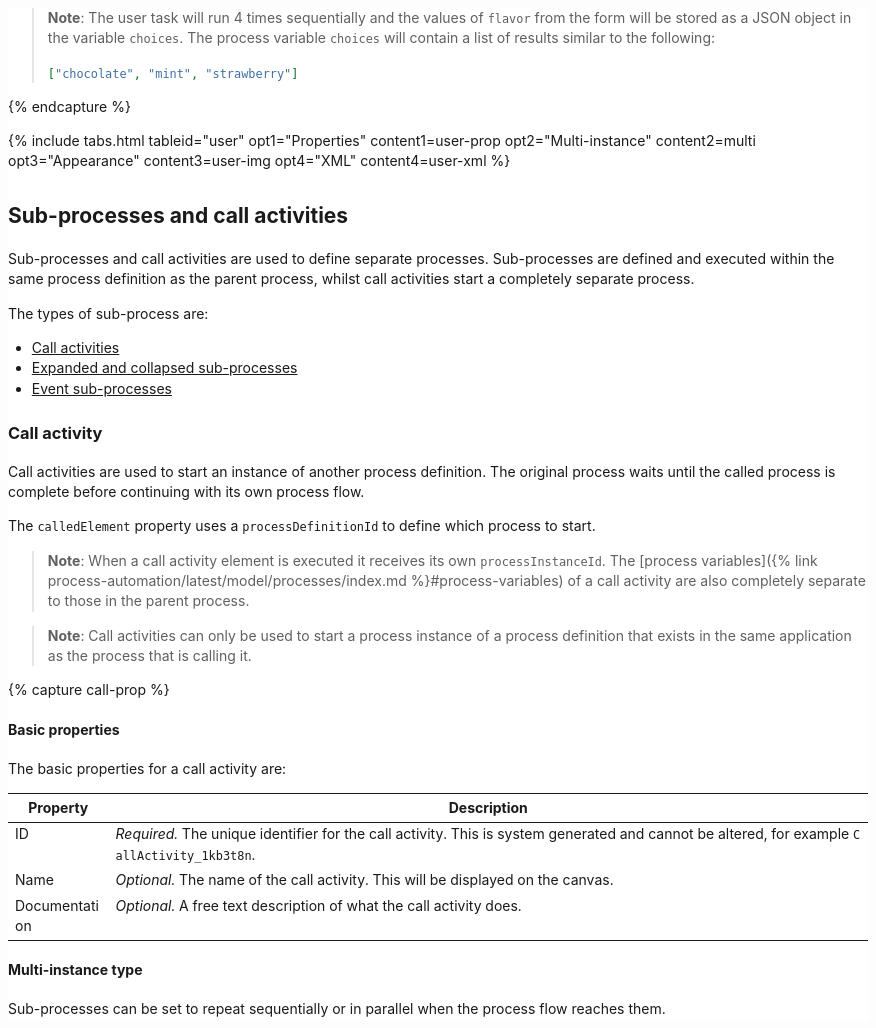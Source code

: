 > **Note**: The user task will run 4 times sequentially and the values of `flavor` from the form will be stored as a JSON object in the variable `choices`. The process variable `choices` will contain a list of results similar to the following:
>
>```json
>["chocolate", "mint", "strawberry"]
>```

{% endcapture %}

{% include tabs.html tableid="user" opt1="Properties" content1=user-prop opt2="Multi-instance" content2=multi opt3="Appearance" content3=user-img opt4="XML" content4=user-xml %}

## Sub-processes and call activities

Sub-processes and call activities are used to define separate processes. Sub-processes are defined and executed within the same process definition as the parent process, whilst call activities start a completely separate process.

The types of sub-process are:

* [Call activities](#call-activity)
* [Expanded and collapsed sub-processes](#expanded-and-collapsed-sub-processes)
* [Event sub-processes](#event-sub-processes)

### Call activity

Call activities are used to start an instance of another process definition. The original process waits until the called process is complete before continuing with its own process flow.

The `calledElement` property uses a `processDefinitionId` to define which process to start.

> **Note**: When a call activity element is executed it receives its own `processInstanceId`. The [process variables]({% link process-automation/latest/model/processes/index.md %}#process-variables) of a call activity are also completely separate to those in the parent process.

> **Note**: Call activities can only be used to start a process instance of a process definition that exists in the same application as the process that is calling it.

{% capture call-prop %}

#### Basic properties

The basic properties for a call activity are:

| Property | Description |
| -------- | ----------- |
| ID | *Required.* The unique identifier for the call activity. This is system generated and cannot be altered, for example `CallActivity_1kb3t8n`. |
| Name | *Optional.* The name of the call activity. This will be displayed on the canvas. |
| Documentation | *Optional.* A free text description of what the call activity does. |

#### Multi-instance type

Sub-processes can be set to repeat sequentially or in parallel when the process flow reaches them.
